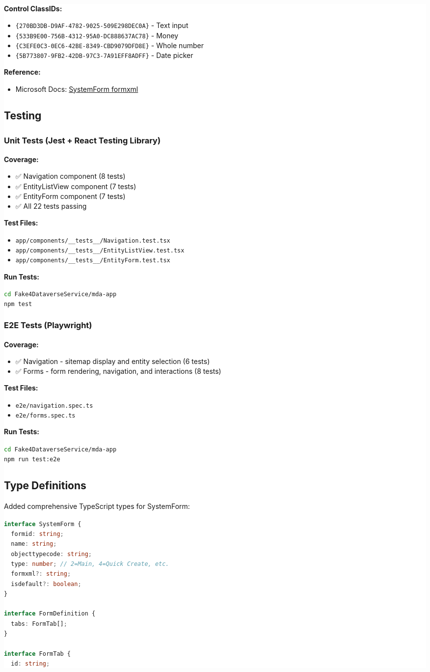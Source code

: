 **Control ClassIDs:**
- `{270BD3DB-D9AF-4782-9025-509E298DEC0A}` - Text input
- `{533B9E00-756B-4312-95A0-DC888637AC78}` - Money
- `{C3EFE0C3-0EC6-42BE-8349-CBD9079DFD8E}` - Whole number
- `{5B773807-9FB2-42DB-97C3-7A91EFF8ADFF}` - Date picker

**Reference:**
- Microsoft Docs: [SystemForm formxml](https://learn.microsoft.com/en-us/power-apps/developer/data-platform/reference/entities/systemform#BKMK_FormXml)

## Testing

### Unit Tests (Jest + React Testing Library)

**Coverage:**
- ✅ Navigation component (8 tests)
- ✅ EntityListView component (7 tests)
- ✅ EntityForm component (7 tests)
- ✅ All 22 tests passing

**Test Files:**
- `app/components/__tests__/Navigation.test.tsx`
- `app/components/__tests__/EntityListView.test.tsx`
- `app/components/__tests__/EntityForm.test.tsx`

**Run Tests:**
```bash
cd Fake4DataverseService/mda-app
npm test
```

### E2E Tests (Playwright)

**Coverage:**
- ✅ Navigation - sitemap display and entity selection (6 tests)
- ✅ Forms - form rendering, navigation, and interactions (8 tests)

**Test Files:**
- `e2e/navigation.spec.ts`
- `e2e/forms.spec.ts`

**Run Tests:**
```bash
cd Fake4DataverseService/mda-app
npm run test:e2e
```

## Type Definitions

Added comprehensive TypeScript types for SystemForm:

```typescript
interface SystemForm {
  formid: string;
  name: string;
  objecttypecode: string;
  type: number; // 2=Main, 4=Quick Create, etc.
  formxml?: string;
  isdefault?: boolean;
}

interface FormDefinition {
  tabs: FormTab[];
}

interface FormTab {
  id: string;
```